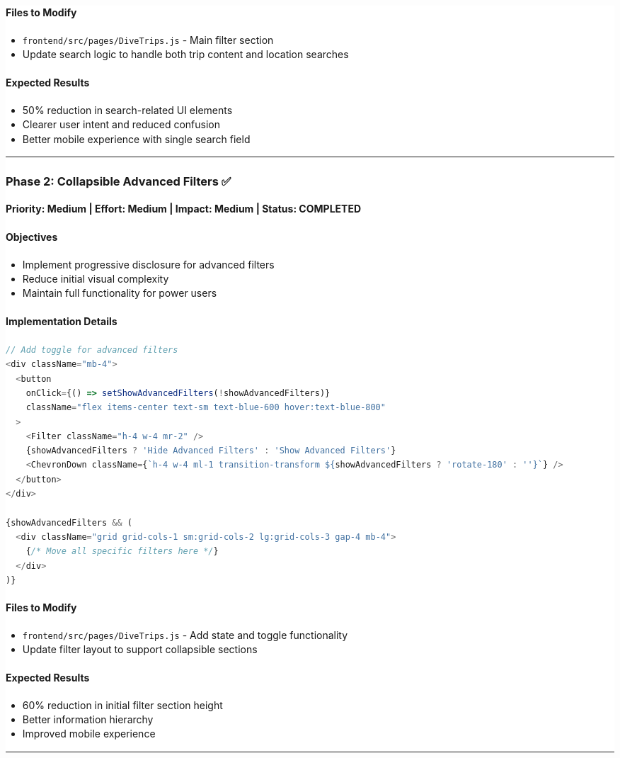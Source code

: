 #### **Files to Modify**
- `frontend/src/pages/DiveTrips.js` - Main filter section
- Update search logic to handle both trip content and location searches

#### **Expected Results**
- 50% reduction in search-related UI elements
- Clearer user intent and reduced confusion
- Better mobile experience with single search field

---

### **Phase 2: Collapsible Advanced Filters** ✅
**Priority: Medium | Effort: Medium | Impact: Medium | Status: COMPLETED**

#### **Objectives**
- Implement progressive disclosure for advanced filters
- Reduce initial visual complexity
- Maintain full functionality for power users

#### **Implementation Details**
```javascript
// Add toggle for advanced filters
<div className="mb-4">
  <button
    onClick={() => setShowAdvancedFilters(!showAdvancedFilters)}
    className="flex items-center text-sm text-blue-600 hover:text-blue-800"
  >
    <Filter className="h-4 w-4 mr-2" />
    {showAdvancedFilters ? 'Hide Advanced Filters' : 'Show Advanced Filters'}
    <ChevronDown className={`h-4 w-4 ml-1 transition-transform ${showAdvancedFilters ? 'rotate-180' : ''}`} />
  </button>
</div>

{showAdvancedFilters && (
  <div className="grid grid-cols-1 sm:grid-cols-2 lg:grid-cols-3 gap-4 mb-4">
    {/* Move all specific filters here */}
  </div>
)}
```

#### **Files to Modify**
- `frontend/src/pages/DiveTrips.js` - Add state and toggle functionality
- Update filter layout to support collapsible sections

#### **Expected Results**
- 60% reduction in initial filter section height
- Better information hierarchy
- Improved mobile experience

---
